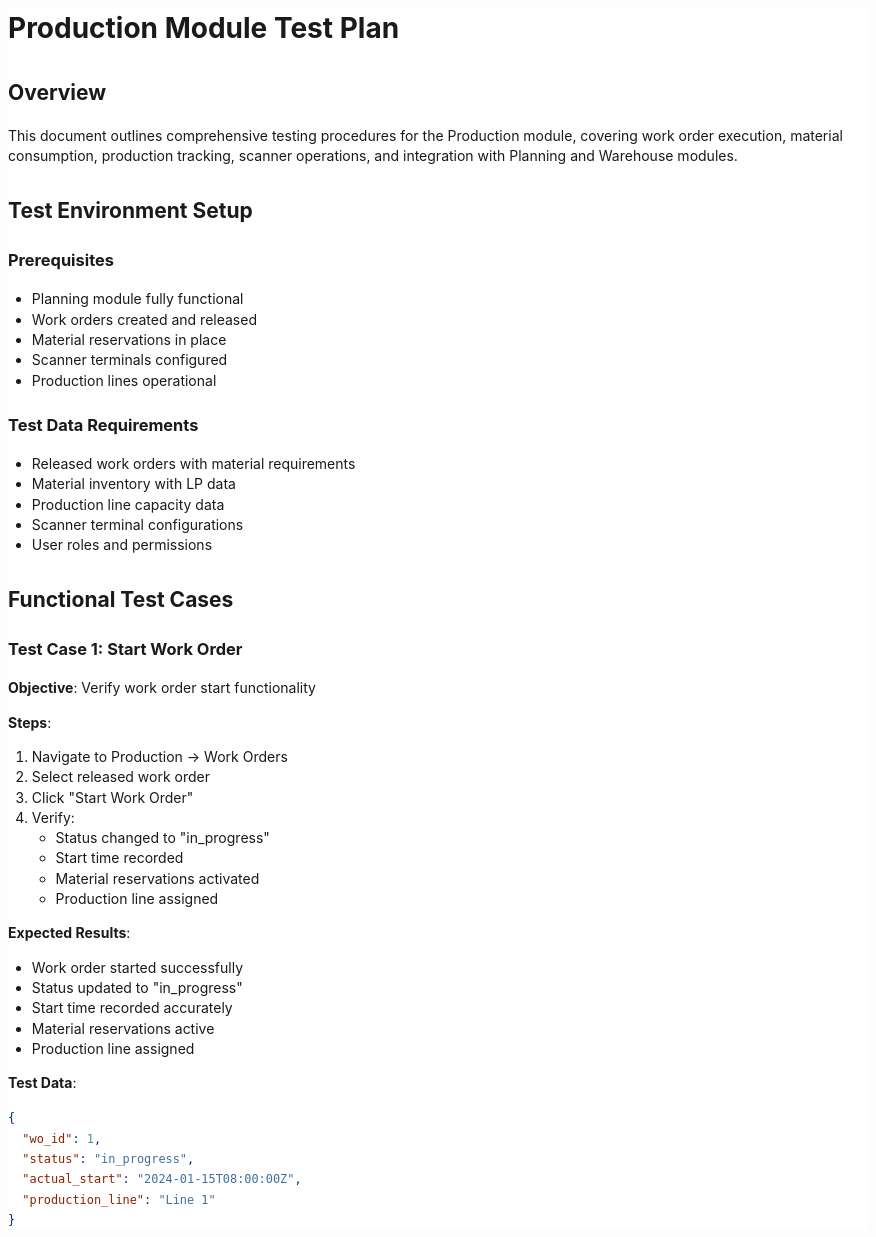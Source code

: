 # Production Module Test Plan

## Overview
This document outlines comprehensive testing procedures for the Production module, covering work order execution, material consumption, production tracking, scanner operations, and integration with Planning and Warehouse modules.

## Test Environment Setup

### Prerequisites
- Planning module fully functional
- Work orders created and released
- Material reservations in place
- Scanner terminals configured
- Production lines operational

### Test Data Requirements
- Released work orders with material requirements
- Material inventory with LP data
- Production line capacity data
- Scanner terminal configurations
- User roles and permissions

## Functional Test Cases

### Test Case 1: Start Work Order
**Objective**: Verify work order start functionality

**Steps**:
1. Navigate to Production → Work Orders
2. Select released work order
3. Click "Start Work Order"
4. Verify:
   - Status changed to "in_progress"
   - Start time recorded
   - Material reservations activated
   - Production line assigned

**Expected Results**:
- Work order started successfully
- Status updated to "in_progress"
- Start time recorded accurately
- Material reservations active
- Production line assigned

**Test Data**:
```json
{
  "wo_id": 1,
  "status": "in_progress",
  "actual_start": "2024-01-15T08:00:00Z",
  "production_line": "Line 1"
}
```
